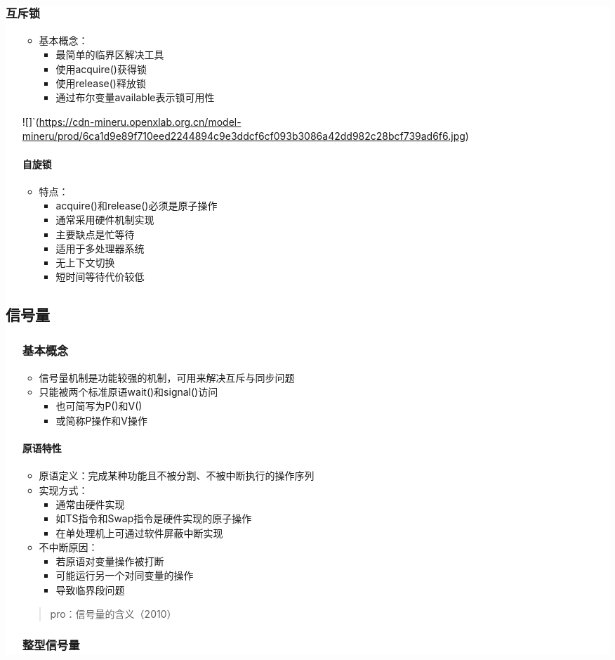 </ul>

</ul>

### 互斥锁

<ul>

- 基本概念：
  - 最简单的临界区解决工具
  - 使用acquire()获得锁
  - 使用release()释放锁
  - 通过布尔变量available表示锁可用性

![]`(https://cdn-mineru.openxlab.org.cn/model-mineru/prod/6ca1d9e89f710eed2244894c9e3ddcf6cf093b3086a42dd982c28bcf739ad6f6.jpg)

#### 自旋锁
- 特点：
  - acquire()和release()必须是原子操作
  - 通常采用硬件机制实现
  - 主要缺点是忙等待
  - 适用于多处理器系统
  - 无上下文切换
  - 短时间等待代价较低

</ul>

</ul>

## 信号量

<ul>

### 基本概念
- 信号量机制是功能较强的机制，可用来解决互斥与同步问题
- 只能被两个标准原语wait()和signal()访问
  - 也可简写为P()和V()
  - 或简称P操作和V操作

#### 原语特性
- 原语定义：完成某种功能且不被分割、不被中断执行的操作序列
- 实现方式：
  - 通常由硬件实现
  - 如TS指令和Swap指令是硬件实现的原子操作
  - 在单处理机上可通过软件屏蔽中断实现
- 不中断原因：
  - 若原语对变量操作被打断
  - 可能运行另一个对同变量的操作
  - 导致临界段问题

> pro：信号量的含义（2010）

### 整型信号量
